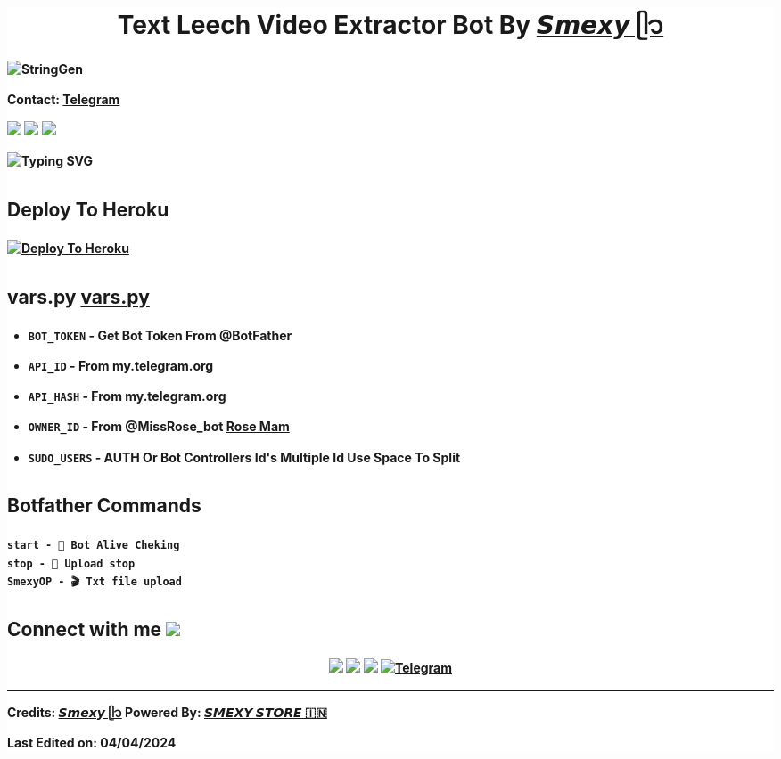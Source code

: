 <h1 align="center">
  <b>Text Leech Video Extractor Bot By <a href="https://t.me/SmexyOP"> 𝙎𝙢𝙚𝙭𝙮 ᥫ᭡ </a>
</h1> 

<img src="https://graph.org/file/c9669066860d912fd5035.jpg" alt="StringGen">

Contact: [Telegram](https://t.me/SmexyOP)


<img src="https://github.com/SudoR2spr/SudoR2spr/raw/main/assets/line-neon.gif" width="100%">


<img src="https://github.com/SudoR2spr/SudoR2spr/raw/main/assets/banner-header.gif">
<img src="https://github.com/SudoR2spr/SudoR2spr/raw/main/assets/line-neon.gif" width="100%">


[![Typing SVG](https://readme-typing-svg.herokuapp.com?font=Fira+Code&pause=1000&random=false&width=435&lines=Bot+Made+By+%F0%9D%99%8E%F0%9D%99%A2%F0%9D%99%9A%F0%9D%99%AD%F0%9D%99%AE+%E1%A5%AB%E1%AD%A1;%E2%9C%AA+Powered+By+%F0%9D%99%8E%F0%9D%99%88%F0%9D%99%80%F0%9D%99%93%F0%9D%99%94+%F0%9D%99%8E%F0%9D%99%8F%F0%9D%99%8A%F0%9D%99%8D%F0%9D%99%80+%F0%9F%87%AE%F0%9F%87%B3+%E2%9C%AA)](https://git.io/typing-svg)</p>
<p align="center">

## Deploy To Heroku

[![Deploy To Heroku](https://www.herokucdn.com/deploy/button.svg)](https://heroku.com/deploy?template=https://github.com/navedmohammad/txtuploaderMadno)

## vars.py [vars.py](https://github.com/telegrambots0/SmexyTxtLeech/blob/main/modules/vars.py)

* `BOT_TOKEN`  - Get Bot Token From @BotFather

* `API_ID` - From my.telegram.org 

* `API_HASH` - From my.telegram.org

* `OWNER_ID` - From @MissRose_bot [Rose Mam](https://t.me/MissRose_bot)

* `SUDO_USERS` - AUTH Or Bot Controllers Id's Multiple Id Use Space To Split


## Botfather Commands
```
start - 🦋 Bot Alive Cheking
stop - 🛑 Upload stop
SmexyOP - 🎬 Txt file upload
```


## Connect with me <img src="https://media.giphy.com/media/iY8CRBdQXODJSCERIr/giphy.gif" width="30px">
<p align="center">
<a href="https://t.me/SmexyStore"><img src="https://img.shields.io/badge/-𝙎𝙈𝙀𝙓𝙔 𝙎𝙏𝙊𝙍𝙀 🇮🇳™%20%20-0077B5?style=flat&logo=Telegram&logoColor=white"/></a>
<a href="https://t.me/SmexyStoreChat"><img src="https://img.shields.io/badge/-𝐒𝐦𝐞𝐱𝐲 𝐒𝐭𝐨𝐫𝐞 𝐂𝐡𝐚𝐭%20%20-0077B5?style=flat&logo=Telegram&logoColor=white"/></a>
<a href="https://t.me/HackingWithYou"><img src="https://img.shields.io/badge/-𝐒𝐦𝐞𝐱𝐲'𝐬 𝐁𝐨𝐭%20%20-0077B5?style=flat&logo=Telegram&logoColor=white"/></a>  
<a href="https://t.me/SmexyOP"><img title="Telegram" src="https://img.shields.io/static/v1?label=𝙎𝙢𝙚𝙭𝙮 ᥫ᭡&message=TG&color=blue-green"></a> 
</p>
 
-----
Credits: [𝙎𝙢𝙚𝙭𝙮 ᥫ᭡](http://t.me/SmexyOP)
Powered By: [𝙎𝙈𝙀𝙓𝙔 𝙎𝙏𝙊𝙍𝙀 🇮🇳](http://t.me/SmexyStore)

Last Edited on: 04/04/2024
